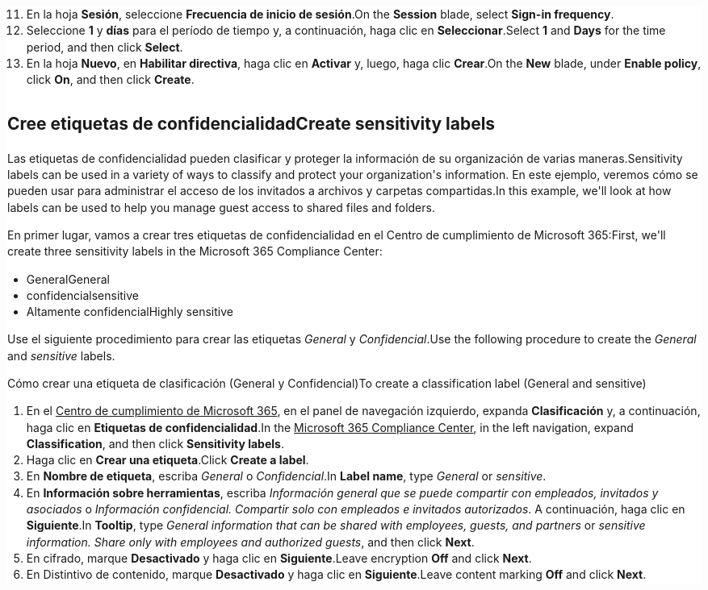 11. <span data-ttu-id="0b77d-247">En la hoja **Sesión**, seleccione **Frecuencia de inicio de sesión**.</span><span class="sxs-lookup"><span data-stu-id="0b77d-247">On the **Session** blade, select **Sign-in frequency**.</span></span>
12. <span data-ttu-id="0b77d-248">Seleccione **1** y **días** para el período de tiempo y, a continuación, haga clic en **Seleccionar**.</span><span class="sxs-lookup"><span data-stu-id="0b77d-248">Select **1** and **Days** for the time period, and then click **Select**.</span></span>
13. <span data-ttu-id="0b77d-249">En la hoja **Nuevo**, en **Habilitar directiva**, haga clic en **Activar** y, luego, haga clic **Crear**.</span><span class="sxs-lookup"><span data-stu-id="0b77d-249">On the **New** blade, under **Enable policy**, click **On**, and then click **Create**.</span></span>

## <a name="create-sensitivity-labels"></a><span data-ttu-id="0b77d-250">Cree etiquetas de confidencialidad</span><span class="sxs-lookup"><span data-stu-id="0b77d-250">Create sensitivity labels</span></span>

<span data-ttu-id="0b77d-251">Las etiquetas de confidencialidad pueden clasificar y proteger la información de su organización de varias maneras.</span><span class="sxs-lookup"><span data-stu-id="0b77d-251">Sensitivity labels can be used in a variety of ways to classify and protect your organization's information.</span></span> <span data-ttu-id="0b77d-252">En este ejemplo, veremos cómo se pueden usar para administrar el acceso de los invitados a archivos y carpetas compartidas.</span><span class="sxs-lookup"><span data-stu-id="0b77d-252">In this example, we'll look at how labels can be used to help you manage guest access to shared files and folders.</span></span>

<span data-ttu-id="0b77d-253">En primer lugar, vamos a crear tres etiquetas de confidencialidad en el Centro de cumplimiento de Microsoft 365:</span><span class="sxs-lookup"><span data-stu-id="0b77d-253">First, we'll create three sensitivity labels in the Microsoft 365 Compliance Center:</span></span>

- <span data-ttu-id="0b77d-254">General</span><span class="sxs-lookup"><span data-stu-id="0b77d-254">General</span></span>
- <span data-ttu-id="0b77d-255">confidencial</span><span class="sxs-lookup"><span data-stu-id="0b77d-255">sensitive</span></span>
- <span data-ttu-id="0b77d-256">Altamente confidencial</span><span class="sxs-lookup"><span data-stu-id="0b77d-256">Highly sensitive</span></span>

<span data-ttu-id="0b77d-257">Use el siguiente procedimiento para crear las etiquetas *General* y *Confidencial*.</span><span class="sxs-lookup"><span data-stu-id="0b77d-257">Use the following procedure to create the *General* and *sensitive* labels.</span></span>

<span data-ttu-id="0b77d-258">Cómo crear una etiqueta de clasificación (General y Confidencial)</span><span class="sxs-lookup"><span data-stu-id="0b77d-258">To create a classification label (General and sensitive)</span></span>
1. <span data-ttu-id="0b77d-259">En el [Centro de cumplimiento de Microsoft 365](https://compliance.microsoft.com), en el panel de navegación izquierdo, expanda **Clasificación** y, a continuación, haga clic en **Etiquetas de confidencialidad**.</span><span class="sxs-lookup"><span data-stu-id="0b77d-259">In the [Microsoft 365 Compliance Center](https://compliance.microsoft.com), in the left navigation, expand **Classification**, and then click **Sensitivity labels**.</span></span>
2. <span data-ttu-id="0b77d-260">Haga clic en **Crear una etiqueta**.</span><span class="sxs-lookup"><span data-stu-id="0b77d-260">Click **Create a label**.</span></span>
3. <span data-ttu-id="0b77d-261">En **Nombre de etiqueta**, escriba *General* o *Confidencial*.</span><span class="sxs-lookup"><span data-stu-id="0b77d-261">In **Label name**, type *General* or *sensitive*.</span></span>
4. <span data-ttu-id="0b77d-262">En **Información sobre herramientas**, escriba *Información general que se puede compartir con empleados, invitados y asociados* o *Información confidencial. Compartir solo con empleados e invitados autorizados*. A continuación, haga clic en **Siguiente**.</span><span class="sxs-lookup"><span data-stu-id="0b77d-262">In **Tooltip**, type *General information that can be shared with employees, guests, and partners* or *sensitive information. Share only with employees and authorized guests*, and then click **Next**.</span></span>
5. <span data-ttu-id="0b77d-263">En cifrado, marque **Desactivado** y haga clic en **Siguiente**.</span><span class="sxs-lookup"><span data-stu-id="0b77d-263">Leave encryption **Off** and click **Next**.</span></span>
6. <span data-ttu-id="0b77d-264">En Distintivo de contenido, marque **Desactivado** y haga clic en **Siguiente**.</span><span class="sxs-lookup"><span data-stu-id="0b77d-264">Leave content marking **Off** and click **Next**.</span></span>